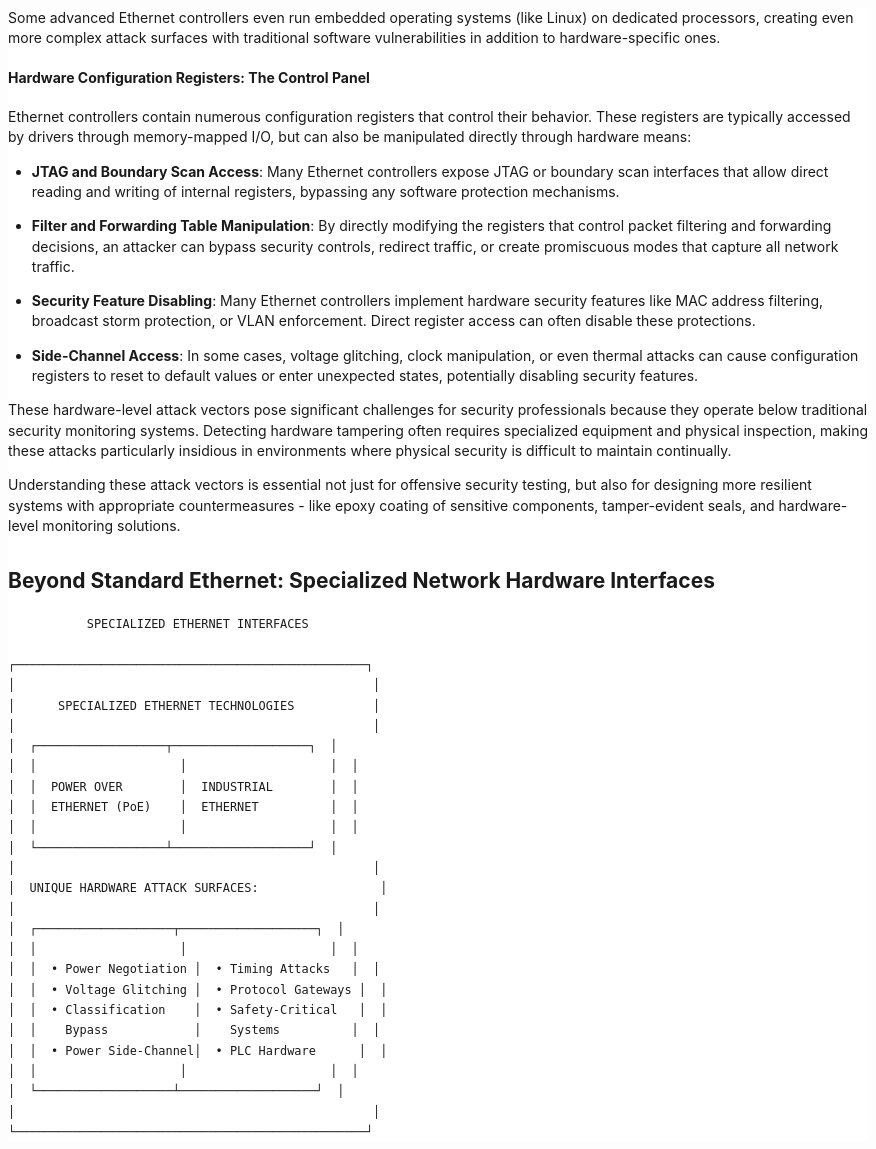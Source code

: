 Some advanced Ethernet controllers even run embedded operating systems (like Linux) on dedicated processors, creating even more complex attack surfaces with traditional software vulnerabilities in addition to hardware-specific ones.

#### Hardware Configuration Registers: The Control Panel

Ethernet controllers contain numerous configuration registers that control their behavior. These registers are typically accessed by drivers through memory-mapped I/O, but can also be manipulated directly through hardware means:

* **JTAG and Boundary Scan Access**: Many Ethernet controllers expose JTAG or boundary scan interfaces that allow direct reading and writing of internal registers, bypassing any software protection mechanisms.

* **Filter and Forwarding Table Manipulation**: By directly modifying the registers that control packet filtering and forwarding decisions, an attacker can bypass security controls, redirect traffic, or create promiscuous modes that capture all network traffic.

* **Security Feature Disabling**: Many Ethernet controllers implement hardware security features like MAC address filtering, broadcast storm protection, or VLAN enforcement. Direct register access can often disable these protections.

* **Side-Channel Access**: In some cases, voltage glitching, clock manipulation, or even thermal attacks can cause configuration registers to reset to default values or enter unexpected states, potentially disabling security features.

These hardware-level attack vectors pose significant challenges for security professionals because they operate below traditional security monitoring systems. Detecting hardware tampering often requires specialized equipment and physical inspection, making these attacks particularly insidious in environments where physical security is difficult to maintain continually.

Understanding these attack vectors is essential not just for offensive security testing, but also for designing more resilient systems with appropriate countermeasures - like epoxy coating of sensitive components, tamper-evident seals, and hardware-level monitoring solutions.

## Beyond Standard Ethernet: Specialized Network Hardware Interfaces

```
           SPECIALIZED ETHERNET INTERFACES

┌─────────────────────────────────────────────────┐
│                                                  │
│      SPECIALIZED ETHERNET TECHNOLOGIES           │
│                                                  │
│  ┌──────────────────┬───────────────────┐  │
│  │                    │                    │  │
│  │  POWER OVER        │  INDUSTRIAL        │  │
│  │  ETHERNET (PoE)    │  ETHERNET          │  │
│  │                    │                    │  │
│  └──────────────────┴───────────────────┘  │
│                                                  │
│  UNIQUE HARDWARE ATTACK SURFACES:                 │
│                                                  │
│  ┌───────────────────┬───────────────────┐  │
│  │                    │                    │  │
│  │  • Power Negotiation │  • Timing Attacks   │  │
│  │  • Voltage Glitching │  • Protocol Gateways │  │
│  │  • Classification    │  • Safety-Critical   │  │
│  │    Bypass            │    Systems          │  │
│  │  • Power Side-Channel│  • PLC Hardware      │  │
│  │                    │                    │  │
│  └───────────────────┴───────────────────┘  │
│                                                  │
└─────────────────────────────────────────────────┘
```
